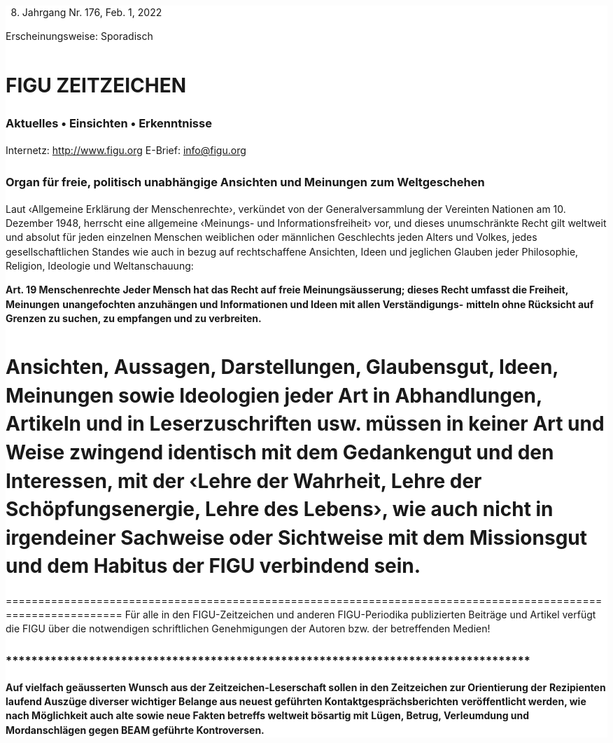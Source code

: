 8. Jahrgang
Nr. 176, Feb. 1, 2022


Erscheinungsweise:
Sporadisch


# FIGU  ZEITZEICHEN

### Aktuelles • Einsichten • Erkenntnisse

Internetz: http://www.figu.org
E-Brief:  info@figu.org


### Organ für freie, politisch unabhängige Ansichten und Meinungen zum Weltgeschehen

Laut ‹Allgemeine Erklärung der Menschenrechte›, verkündet von der Generalversammlung der Vereinten Nationen am 10. Dezember 1948, herrscht
eine allgemeine ‹Meinungs- und Informationsfreiheit› vor, und dieses unumschränkte Recht gilt weltweit und absolut für jeden einzelnen
Menschen weiblichen oder männlichen Geschlechts jeden Alters und Volkes, jedes gesellschaftlichen Standes wie auch in bezug auf
rechtschaffene Ansichten, Ideen und jeglichen Glauben jeder Philosophie, Religion, Ideologie und Weltanschauung:

**Art. 19 Menschenrechte**
**Jeder Mensch hat das Recht auf freie Meinungsäusserung; dieses Recht umfasst die Freiheit, Meinungen**
**unangefochten anzuhängen und Informationen und Ideen mit allen Verständigungs-**
**mitteln ohne Rücksicht auf Grenzen zu suchen, zu empfangen und zu verbreiten.**

Ansichten, Aussagen, Darstellungen, Glaubensgut, Ideen, Meinungen sowie Ideologien jeder Art in Abhandlungen, Artikeln
und in Leserzuschriften usw. müssen in keiner Art und Weise zwingend identisch mit dem Gedankengut und den
Interessen, mit der ‹Lehre der Wahrheit, Lehre der Schöpfungsenergie, Lehre des Lebens›, wie auch nicht in
irgendeiner Sachweise oder Sichtweise mit dem Missionsgut und dem Habitus der FIGU verbindend sein.
==============================================================================================================
==============================================================================================================
Für alle in den FIGU-Zeitzeichen und anderen FIGU-Periodika publizierten Beiträge und Artikel verfügt die
FIGU über die notwendigen schriftlichen Genehmigungen der Autoren bzw. der betreffenden Medien!
### **********************************************************************************

**Auf vielfach geäusserten Wunsch aus der Zeitzeichen-Leserschaft sollen in den Zeitzeichen zur Orientierung der**
**Rezipienten laufend Auszüge diverser wichtiger Belange aus neuest geführten Kontaktgesprächsberichten**
**veröffentlicht werden, wie nach Möglichkeit auch alte sowie neue Fakten betreffs weltweit bösartig mit**
**Lügen, Betrug, Verleumdung und Mordanschlägen gegen BEAM geführte Kontroversen.**
